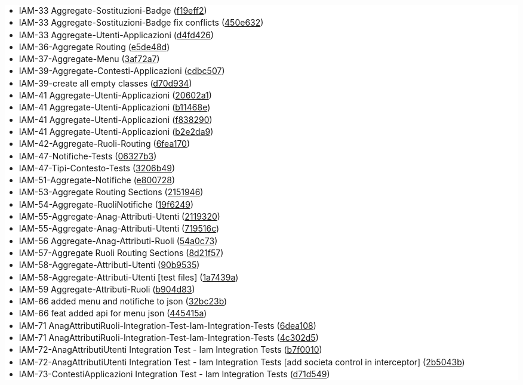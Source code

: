 * IAM-33 Aggregate-Sostituzioni-Badge ([f19eff2](https://github.com/weareretx/iconic.xr.suite/commit/f19eff2b6cc2a7f4e81926ac11ec39ba1b17883e))
* IAM-33 Aggregate-Sostituzioni-Badge fix conflicts ([450e632](https://github.com/weareretx/iconic.xr.suite/commit/450e6321cc53ea32d739339dae0459c1b3723d3d))
* IAM-33 Aggregate-Utenti-Applicazioni ([d4fd426](https://github.com/weareretx/iconic.xr.suite/commit/d4fd4261fd092e557d723ce04f255f10cfbbf9c2))
* IAM-36-Aggregate Routing ([e5de48d](https://github.com/weareretx/iconic.xr.suite/commit/e5de48d03a54d6e4149779fdc13e3abb8d5605fd))
* IAM-37-Aggregate-Menu ([3af72a7](https://github.com/weareretx/iconic.xr.suite/commit/3af72a7af0ec66ff6e1e2f633c4ee8ee57c58ae4))
* IAM-39-Aggregate-Contesti-Applicazioni ([cdbc507](https://github.com/weareretx/iconic.xr.suite/commit/cdbc5071603acadced940edfcee9628c3891f820))
* IAM-39-create all empty classes ([d70d934](https://github.com/weareretx/iconic.xr.suite/commit/d70d9341c60b3f178622f49d0e2de510e2727cb8))
* IAM-41 Aggregate-Utenti-Applicazioni ([20602a1](https://github.com/weareretx/iconic.xr.suite/commit/20602a144efe7cb0c3d653ee0414ba007529cbd4))
* IAM-41 Aggregate-Utenti-Applicazioni ([b11468e](https://github.com/weareretx/iconic.xr.suite/commit/b11468e9868ef2dee95c7548d6a9e02f5004ec20))
* IAM-41 Aggregate-Utenti-Applicazioni ([f838290](https://github.com/weareretx/iconic.xr.suite/commit/f838290d760bca261716b476bbb751351c32127e))
* IAM-41 Aggregate-Utenti-Applicazioni ([b2e2da9](https://github.com/weareretx/iconic.xr.suite/commit/b2e2da907ffbf516c72bd6421a7acbef00d79149))
* IAM-42-Aggregate-Ruoli-Routing ([6fea170](https://github.com/weareretx/iconic.xr.suite/commit/6fea1706d821bc97e83aa5c3a6ad0d500aae5d71))
* IAM-47-Notifiche-Tests ([06327b3](https://github.com/weareretx/iconic.xr.suite/commit/06327b3d7337e40c41f1f8d75e1bd93ae81b79aa))
* IAM-47-Tipi-Contesto-Tests ([3206b49](https://github.com/weareretx/iconic.xr.suite/commit/3206b49072b85e762357aafbd04a5c3f842d9ebe))
* IAM-51-Aggregate-Notifiche ([e800728](https://github.com/weareretx/iconic.xr.suite/commit/e8007289f21d12134d4269fdb1b733f5db627bf3))
* IAM-53-Aggregate Routing Sections ([2151946](https://github.com/weareretx/iconic.xr.suite/commit/2151946fe6c007a4d6158332803f7e47eb72a424))
* IAM-54-Aggregate-RuoliNotifiche ([19f6249](https://github.com/weareretx/iconic.xr.suite/commit/19f62490117e8f4c9d423e6307c334e8f8d58888))
* IAM-55-Aggregate-Anag-Attributi-Utenti ([2119320](https://github.com/weareretx/iconic.xr.suite/commit/211932032ddd92681b40f150f5edd73264768a5e))
* IAM-55-Aggregate-Anag-Attributi-Utenti ([719516c](https://github.com/weareretx/iconic.xr.suite/commit/719516c0a4c3865e7fa2625fd748300b257ae585))
* IAM-56 Aggregate-Anag-Attributi-Ruoli ([54a0c73](https://github.com/weareretx/iconic.xr.suite/commit/54a0c7309f49cacd4c13aa32852f4004a709c59e))
* IAM-57-Aggregate Ruoli Routing Sections ([8d21f57](https://github.com/weareretx/iconic.xr.suite/commit/8d21f57c6597fae4c3940a5ed7956a46b9a7cac7))
* IAM-58-Aggregate-Attributi-Utenti ([90b9535](https://github.com/weareretx/iconic.xr.suite/commit/90b9535792748a34746530da28008a9709d42a0d))
* IAM-58-Aggregate-Attributi-Utenti [test files] ([1a7439a](https://github.com/weareretx/iconic.xr.suite/commit/1a7439afd1fb851ece953a8c8fdd0031f19dccd7))
* IAM-59 Aggregate-Attributi-Ruoli ([b904d83](https://github.com/weareretx/iconic.xr.suite/commit/b904d830bc7b740176c660b5664611b666df8504))
* IAM-66 added menu and notifiche to json ([32bc23b](https://github.com/weareretx/iconic.xr.suite/commit/32bc23b0a74c23d787332ace47a9928fc969473f))
* IAM-66 feat added api for menu json ([445415a](https://github.com/weareretx/iconic.xr.suite/commit/445415ae8f55098d15f7abc24ddcc5337251bc8c))
* IAM-71 AnagAttributiRuoli-Integration-Test-Iam-Integration-Tests ([6dea108](https://github.com/weareretx/iconic.xr.suite/commit/6dea1085864a9c3e3498e3a584a24f877c92b080))
* IAM-71 AnagAttributiRuoli-Integration-Test-Iam-Integration-Tests ([4c302d5](https://github.com/weareretx/iconic.xr.suite/commit/4c302d5501127b35643fc5e444a8b936bb8fb447))
* IAM-72-AnagAttributiUtenti Integration Test -  Iam Integration Tests ([b7f0010](https://github.com/weareretx/iconic.xr.suite/commit/b7f0010aa9f7fad9fdb40c0279a27755ad1ba1a6))
* IAM-72-AnagAttributiUtenti Integration Test -  Iam Integration Tests [add societa control in interceptor] ([2b5043b](https://github.com/weareretx/iconic.xr.suite/commit/2b5043b51585e2bea67888d67b3b4d581b6e0c95))
* IAM-73-ContestiApplicazioni Integration Test -  Iam Integration Tests ([d71d549](https://github.com/weareretx/iconic.xr.suite/commit/d71d549f5525ed8de4351d73b02b872a5c957676))